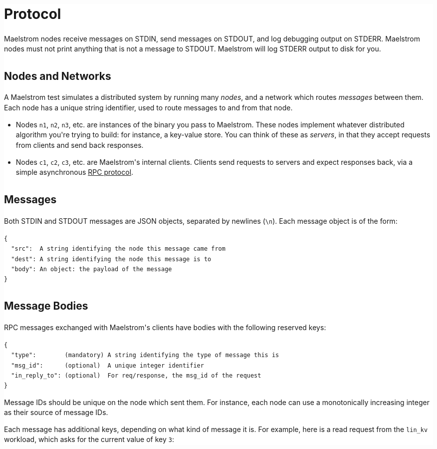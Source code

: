 # Protocol

Maelstrom nodes receive messages on STDIN, send messages on STDOUT, and log
debugging output on STDERR. Maelstrom nodes must not print anything that is not
a message to STDOUT. Maelstrom will log STDERR output to disk for you.

## Nodes and Networks

A Maelstrom test simulates a distributed system by running many *nodes*, and a
network which routes *messages* between them. Each node has a unique string
identifier, used to route messages to and from that node.

- Nodes `n1`, `n2`, `n3`, etc. are instances of the binary you pass to
  Maelstrom. These nodes implement whatever distributed algorithm you're trying
  to build: for instance, a key-value store. You can think of these as
  *servers*, in that they accept requests from clients and send back responses.

- Nodes `c1`, `c2`, `c3`, etc. are Maelstrom's internal clients. Clients send
  requests to servers and expect responses back, via a simple asynchronous [RPC
  protocol](#message-bodies).

## Messages

Both STDIN and STDOUT messages are JSON objects, separated by newlines (`\n`). Each message object is of the form:

```edn
{
  "src":  A string identifying the node this message came from
  "dest": A string identifying the node this message is to
  "body": An object: the payload of the message
}
```

## Message Bodies

RPC messages exchanged with Maelstrom's clients have bodies with the following
reserved keys:

```edn
{
  "type":        (mandatory) A string identifying the type of message this is
  "msg_id":      (optional)  A unique integer identifier
  "in_reply_to": (optional)  For req/response, the msg_id of the request
}
```

Message IDs should be unique on the node which sent them. For instance, each
node can use a monotonically increasing integer as their source of message IDs.

Each message has additional keys, depending on what kind of message it is. For
example, here is a read request from the `lin_kv` workload, which asks for the
current value of key `3`:
